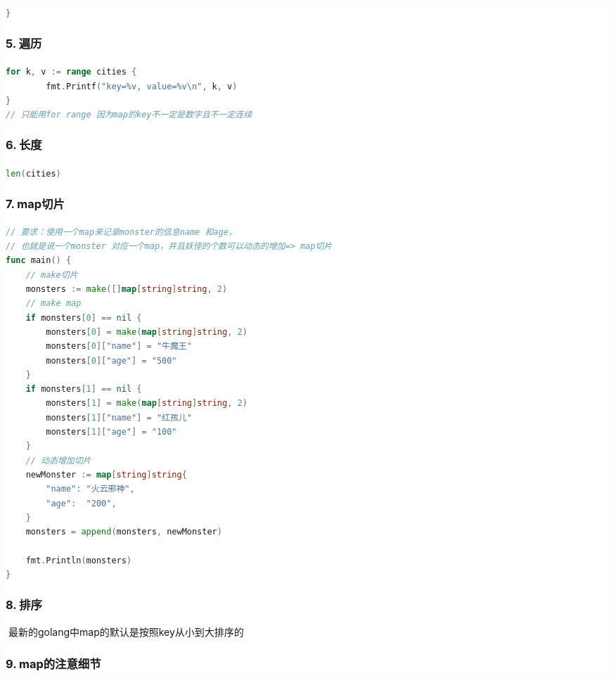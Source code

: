 ```go
}
```

### 5. 遍历

```go
for k, v := range cities {
		fmt.Printf("key=%v, value=%v\n", k, v)
}
// 只能用for range 因为map的key不一定是数字且不一定连续
```

### 6. 长度

```go
len(cities)
```

### 7. map切片

```go
// 要求：使用一个map来记录monster的信息name 和age，
// 也就是说一个monster 对应一个map，并且妖怪的个数可以动态的增加=> map切片
func main() {
	// make切片
	monsters := make([]map[string]string, 2)
	// make map
	if monsters[0] == nil {
		monsters[0] = make(map[string]string, 2)
		monsters[0]["name"] = "牛魔王"
		monsters[0]["age"] = "500"
	}
	if monsters[1] == nil {
		monsters[1] = make(map[string]string, 2)
		monsters[1]["name"] = "红孩儿"
		monsters[1]["age"] = "100"
	}
	// 动态增加切片
	newMonster := map[string]string{
		"name": "火云邪神",
		"age":  "200",
	}
	monsters = append(monsters, newMonster)

	fmt.Println(monsters)
}
```

### 8. 排序

​	最新的golang中map的默认是按照key从小到大排序的

### 9. map的注意细节
